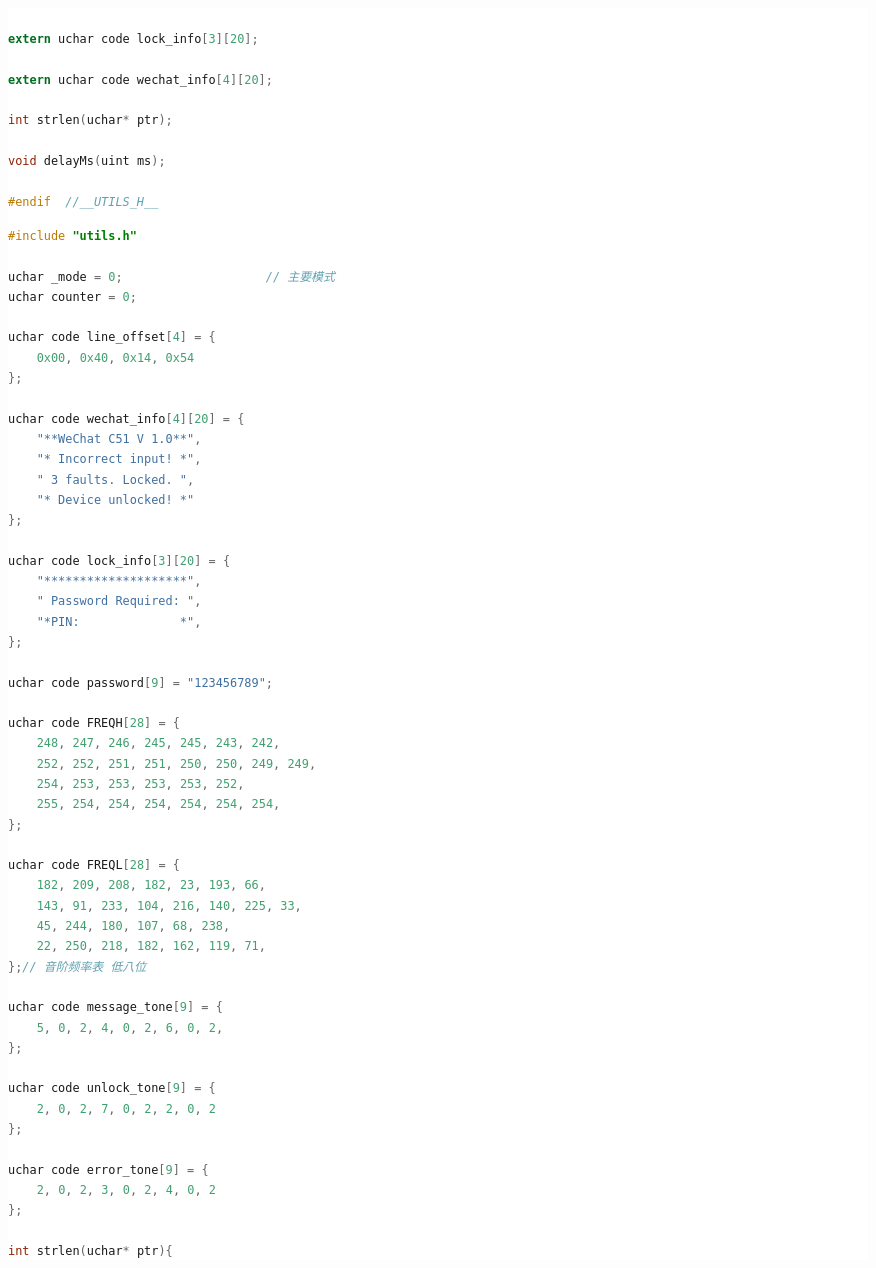 ```C

extern uchar code lock_info[3][20];

extern uchar code wechat_info[4][20];

int strlen(uchar* ptr);

void delayMs(uint ms);

#endif 	//__UTILS_H__
```

```C
#include "utils.h"

uchar _mode = 0;					// 主要模式
uchar counter = 0;

uchar code line_offset[4] = {
	0x00, 0x40, 0x14, 0x54
};

uchar code wechat_info[4][20] = {
	"**WeChat C51 V 1.0**",
	"* Incorrect input! *",
	" 3 faults. Locked. ",
	"* Device unlocked! *"
};

uchar code lock_info[3][20] = {
	"********************",
	" Password Required: ",
	"*PIN:              *",
};

uchar code password[9] = "123456789";

uchar code FREQH[28] = {
    248, 247, 246, 245, 245, 243, 242,
    252, 252, 251, 251, 250, 250, 249, 249,
    254, 253, 253, 253, 253, 252,   
    255, 254, 254, 254, 254, 254, 254,
};

uchar code FREQL[28] = {
    182, 209, 208, 182, 23, 193, 66,
    143, 91, 233, 104, 216, 140, 225, 33,
    45, 244, 180, 107, 68, 238, 
    22, 250, 218, 182, 162, 119, 71,
};// 音阶频率表 低八位

uchar code message_tone[9] = {
	5, 0, 2, 4, 0, 2, 6, 0, 2,
};

uchar code unlock_tone[9] = {
	2, 0, 2, 7, 0, 2, 2, 0, 2
};

uchar code error_tone[9] = {
	2, 0, 2, 3, 0, 2, 4, 0, 2
};

int strlen(uchar* ptr){
```